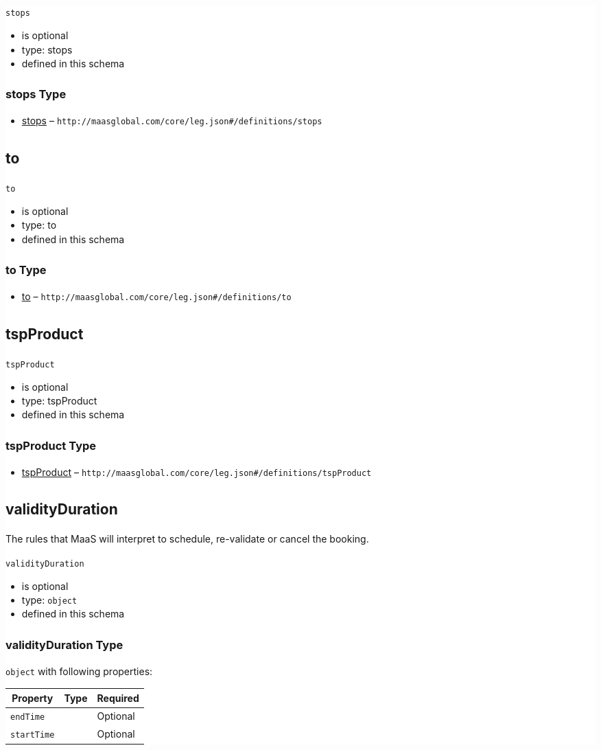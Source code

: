 `stops`

- is optional
- type: stops
- defined in this schema

### stops Type

- [stops](leg.md) – `http://maasglobal.com/core/leg.json#/definitions/stops`

## to

`to`

- is optional
- type: to
- defined in this schema

### to Type

- [to](leg.md) – `http://maasglobal.com/core/leg.json#/definitions/to`

## tspProduct

`tspProduct`

- is optional
- type: tspProduct
- defined in this schema

### tspProduct Type

- [tspProduct](leg.md) – `http://maasglobal.com/core/leg.json#/definitions/tspProduct`

## validityDuration

The rules that MaaS will interpret to schedule, re-validate or cancel the booking.

`validityDuration`

- is optional
- type: `object`
- defined in this schema

### validityDuration Type

`object` with following properties:

| Property    | Type | Required |
| ----------- | ---- | -------- |
| `endTime`   |      | Optional |
| `startTime` |      | Optional |
